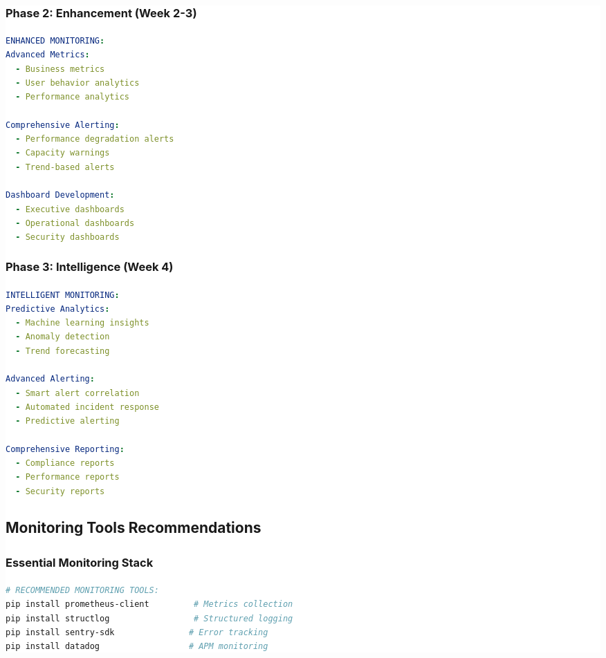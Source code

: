 ### Phase 2: Enhancement (Week 2-3)

```yaml
ENHANCED MONITORING:
Advanced Metrics:
  - Business metrics
  - User behavior analytics
  - Performance analytics

Comprehensive Alerting:
  - Performance degradation alerts
  - Capacity warnings
  - Trend-based alerts

Dashboard Development:
  - Executive dashboards
  - Operational dashboards
  - Security dashboards
```

### Phase 3: Intelligence (Week 4)

```yaml
INTELLIGENT MONITORING:
Predictive Analytics:
  - Machine learning insights
  - Anomaly detection
  - Trend forecasting

Advanced Alerting:
  - Smart alert correlation
  - Automated incident response
  - Predictive alerting

Comprehensive Reporting:
  - Compliance reports
  - Performance reports
  - Security reports
```

## Monitoring Tools Recommendations

### Essential Monitoring Stack

```bash
# RECOMMENDED MONITORING TOOLS:
pip install prometheus-client         # Metrics collection
pip install structlog                 # Structured logging
pip install sentry-sdk               # Error tracking
pip install datadog                  # APM monitoring
```
